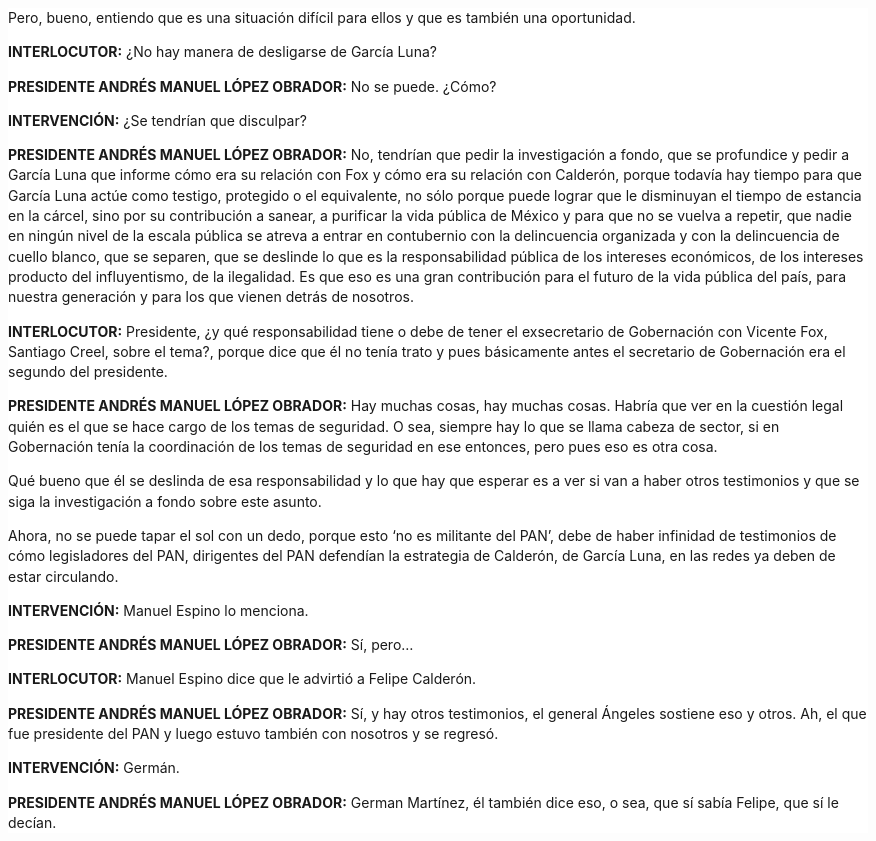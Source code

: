 Pero, bueno, entiendo que es una situación difícil para ellos y que es también
una oportunidad.

**INTERLOCUTOR:** ¿No hay manera de desligarse de García Luna?

**PRESIDENTE ANDRÉS MANUEL LÓPEZ OBRADOR:** No se puede. ¿Cómo?

**INTERVENCIÓN:** ¿Se tendrían que disculpar?

**PRESIDENTE ANDRÉS MANUEL LÓPEZ OBRADOR:** No, tendrían que pedir la
investigación a fondo, que se profundice y pedir a García Luna que informe
cómo era su relación con Fox y cómo era su relación con Calderón, porque
todavía hay tiempo para que García Luna actúe como testigo, protegido o el
equivalente, no sólo porque puede lograr que le disminuyan el tiempo de
estancia en la cárcel, sino por su contribución a sanear, a purificar la vida
pública de México y para que no se vuelva a repetir, que nadie en ningún nivel
de la escala pública se atreva a entrar en contubernio con la delincuencia
organizada y con la delincuencia de cuello blanco, que se separen, que se
deslinde lo que es la responsabilidad pública de los intereses económicos, de
los intereses producto del influyentismo, de la ilegalidad. Es que eso es una
gran contribución para el futuro de la vida pública del país, para nuestra
generación y para los que vienen detrás de nosotros.

**INTERLOCUTOR:** Presidente, ¿y qué responsabilidad tiene o debe de tener el
exsecretario de Gobernación con Vicente Fox, Santiago Creel, sobre el tema?,
porque dice que él no tenía trato y pues básicamente antes el secretario de
Gobernación era el segundo del presidente.

**PRESIDENTE ANDRÉS MANUEL LÓPEZ OBRADOR:** Hay muchas cosas, hay muchas
cosas. Habría que ver en la cuestión legal quién es el que se hace cargo de
los temas de seguridad. O sea, siempre hay lo que se llama cabeza de sector,
si en Gobernación tenía la coordinación de los temas de seguridad en ese
entonces, pero pues eso es otra cosa.

Qué bueno que él se deslinda de esa responsabilidad y lo que hay que esperar
es a ver si van a haber otros testimonios y que se siga la investigación a
fondo sobre este asunto.

Ahora, no se puede tapar el sol con un dedo, porque esto ‘no es militante del
PAN’, debe de haber infinidad de testimonios de cómo legisladores del PAN,
dirigentes del PAN defendían la estrategia de Calderón, de García Luna, en las
redes ya deben de estar circulando.

**INTERVENCIÓN:** Manuel Espino lo menciona.

**PRESIDENTE ANDRÉS MANUEL LÓPEZ OBRADOR:** Sí, pero…

**INTERLOCUTOR:** Manuel Espino dice que le advirtió a Felipe Calderón.

**PRESIDENTE ANDRÉS MANUEL LÓPEZ OBRADOR:** Sí, y hay otros testimonios, el
general Ángeles sostiene eso y otros. Ah, el que fue presidente del PAN y
luego estuvo también con nosotros y se regresó.

**INTERVENCIÓN:** Germán.

**PRESIDENTE ANDRÉS MANUEL LÓPEZ OBRADOR:** German Martínez, él también dice
eso, o sea, que sí sabía Felipe, que sí le decían.
